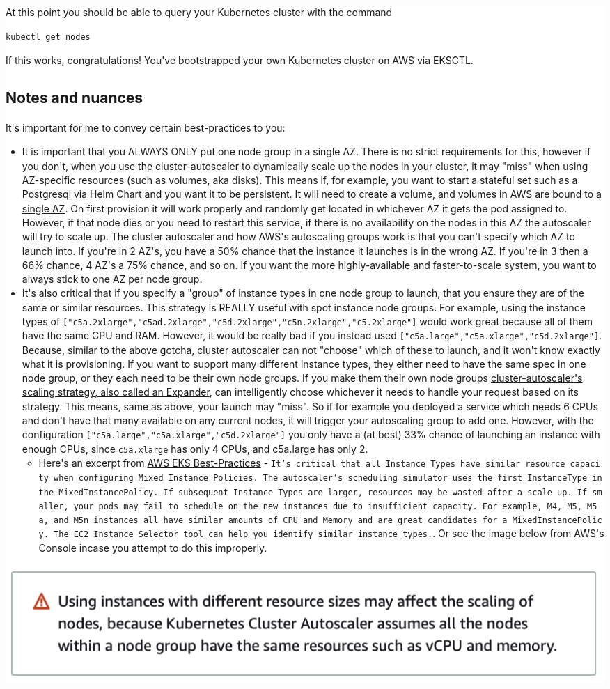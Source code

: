 At this point you should be able to query your Kubernetes cluster with the command

```bash
kubectl get nodes
```

If this works, congratulations! You've bootstrapped your own Kubernetes cluster on AWS via EKSCTL.


## Notes and nuances

It's important for me to convey certain best-practices to you:

- It is important that you ALWAYS ONLY put one node group in a single AZ. There is no strict requirements for this, however if you don't, when you use the [cluster-autoscaler](https://github.com/kubernetes/autoscaler/tree/master/cluster-autoscaler) to dynamically scale up the nodes in your cluster, it may "miss" when using AZ-specific resources (such as volumes, aka disks). This means if, for example, you want to start a stateful set such as a [Postgresql via Helm Chart](https://artifacthub.io/packages/helm/bitnami/postgresql) and you want it to be persistent. It will need to create a volume, and [volumes in AWS are bound to a single AZ](https://stackoverflow.com/questions/54469974/aws-any-way-to-have-cross-az-redundancy-with-ebs). On first provision it will work properly and randomly get located in whichever AZ it gets the pod assigned to. However, if that node dies or you need to restart this service, if there is no availability on the nodes in this AZ the autoscaler will try to scale up. The cluster autoscaler and how AWS's autoscaling groups work is that you can't specify which AZ to launch into. If you're in 2 AZ's, you have a 50% chance that the instance it launches is in the wrong AZ. If you're in 3 then a 66% chance, 4 AZ's a 75% chance, and so on. If you want the more highly-available and faster-to-scale system, you want to always stick to one AZ per node group.
- It's also critical that if you specify a "group" of instance types in one node group to launch, that you ensure they are of the same or similar resources. This strategy is REALLY useful with spot instance node groups. For example, using the instance types of `["c5a.2xlarge","c5ad.2xlarge","c5d.2xlarge","c5n.2xlarge","c5.2xlarge"]` would work great because all of them have the same CPU and RAM. However, it would be really bad if you instead used `["c5a.large","c5a.xlarge","c5d.2xlarge"]`. Because, similar to the above gotcha, cluster autoscaler can not "choose" which of these to launch, and it won't know exactly what it is provisioning. If you want to support many different instance types, they either need to have the same spec in one node group, or they each need to be their own node groups. If you make them their own node groups [cluster-autoscaler's scaling strategy, also called an Expander](https://github.com/kubernetes/autoscaler/blob/master/cluster-autoscaler/FAQ.md#what-are-expanders), can intelligently choose whichever it needs to handle your request based on its strategy. This means, same as above, your launch may "miss". So if for example you deployed a service which needs 6 CPUs and don't have that many available on any current nodes, it will trigger your autoscaling group to add one. However, with the configuration `["c5a.large","c5a.xlarge","c5d.2xlarge"]` you only have a (at best) 33% chance of launching an instance with enough CPUs, since `c5a.xlarge` has only 4 CPUs, and c5a.large has only 2.
  - Here's an excerpt from [AWS EKS Best-Practices](https://aws.github.io/aws-eks-best-practices/) - `It’s critical that all Instance Types have similar resource capacity when configuring Mixed Instance Policies. The autoscaler’s scheduling simulator uses the first InstanceType in the MixedInstancePolicy. If subsequent Instance Types are larger, resources may be wasted after a scale up. If smaller, your pods may fail to schedule on the new instances due to insufficient capacity. For example, M4, M5, M5a, and M5n instances all have similar amounts of CPU and Memory and are great candidates for a MixedInstancePolicy. The EC2 Instance Selector tool can help you identify similar instance types.`. Or see the image below from AWS's Console incase you attempt to do this improperly.

[![AWS Warning about similar types](images/aws-warning.png)](https://aws.github.io/aws-eks-best-practices/cluster-autoscaling/#spot-instances)
